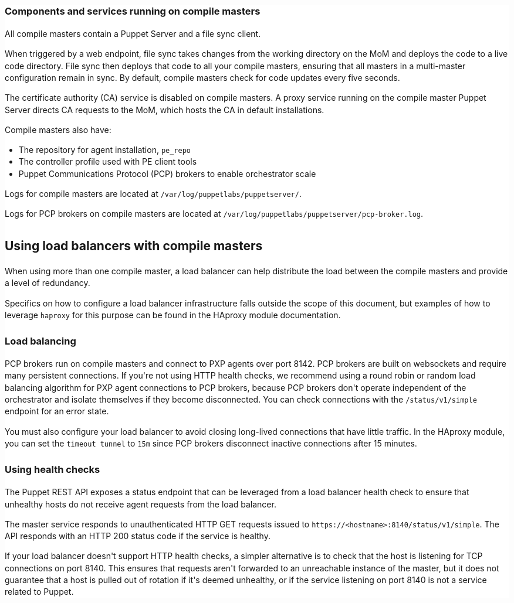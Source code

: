 ### Components and services running on compile masters

All compile masters contain a Puppet Server and a file sync client.

When triggered by a web endpoint, file sync takes changes from the working directory on the MoM and deploys the code to a live code directory. File sync then deploys that code to all your compile masters, ensuring that all masters in a multi-master configuration remain in sync. By default, compile masters check for code updates every five seconds.

The certificate authority \(CA\) service is disabled on compile masters. A proxy service running on the compile master Puppet Server directs CA requests to the MoM, which hosts the CA in default installations.

Compile masters also have:

-   The repository for agent installation, `pe_repo`
-   The controller profile used with PE client tools
-   Puppet Communications Protocol \(PCP\) brokers to enable orchestrator scale

Logs for compile masters are located at `/var/log/puppetlabs/puppetserver/`.

Logs for PCP brokers on compile masters are located at `/var/log/puppetlabs/puppetserver/pcp-broker.log`.

## Using load balancers with compile masters

When using more than one compile master, a load balancer can help distribute the load between the compile masters and provide a level of redundancy.

Specifics on how to configure a load balancer infrastructure falls outside the scope of this document, but examples of how to leverage `haproxy` for this purpose can be found in the HAproxy module documentation.

### Load balancing

PCP brokers run on compile masters and connect to PXP agents over port 8142. PCP brokers are built on websockets and require many persistent connections. If you're not using HTTP health checks, we recommend using a round robin or random load balancing algorithm for PXP agent connections to PCP brokers, because PCP brokers don't operate independent of the orchestrator and isolate themselves if they become disconnected. You can check connections with the `/status/v1/simple` endpoint for an error state.

You must also configure your load balancer to avoid closing long-lived connections that have little traffic. In the HAproxy module, you can set the `timeout tunnel` to `15m` since PCP brokers disconnect inactive connections after 15 minutes.

### Using health checks

The Puppet REST API exposes a status endpoint that can be leveraged from a load balancer health check to ensure that unhealthy hosts do not receive agent requests from the load balancer.

The master service responds to unauthenticated HTTP GET requests issued to `https://<hostname>:8140/status/v1/simple`. The API responds with an HTTP 200 status code if the service is healthy.

If your load balancer doesn't support HTTP health checks, a simpler alternative is to check that the host is listening for TCP connections on port 8140. This ensures that requests aren't forwarded to an unreachable instance of the master, but it does not guarantee that a host is pulled out of rotation if it's deemed unhealthy, or if the service listening on port 8140 is not a service related to Puppet.
